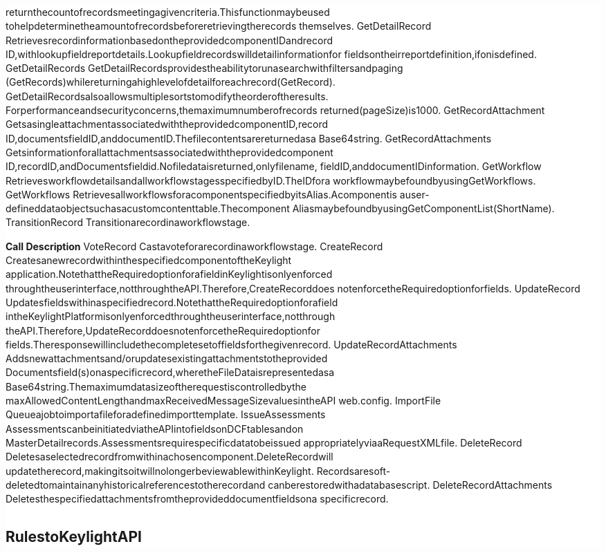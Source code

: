 returnthecountofrecordsmeetingagivencriteria.Thisfunctionmaybeused
tohelpdeterminetheamountofrecordsbeforeretrievingtherecords
themselves.
GetDetailRecord RetrievesrecordinformationbasedontheprovidedcomponentIDandrecord
ID,withlookupfieldreportdetails.Lookupfieldrecordswilldetailinformationfor
fieldsontheirreportdefinition,ifonisdefined.
GetDetailRecords GetDetailRecordsprovidestheabilitytorunasearchwithfiltersandpaging
(GetRecords)whilereturningahighlevelofdetailforeachrecord(GetRecord).
GetDetailRecordsalsoallowsmultiplesortstomodifytheorderoftheresults.
Forperformanceandsecurityconcerns,themaximumnumberofrecords
returned(pageSize)is1000.
GetRecordAttachment GetsasingleattachmentassociatedwiththeprovidedcomponentID,record
ID,documentsfieldID,anddocumentID.Thefilecontentsarereturnedasa
Base64string.
GetRecordAttachments Getsinformationforallattachmentsassociatedwiththeprovidedcomponent
ID,recordID,andDocumentsfieldid.Nofiledataisreturned,onlyfilename,
fieldID,anddocumentIDinformation.
GetWorkflow RetrievesworkflowdetailsandallworkflowstagesspecifiedbyID.TheIDfora
workflowmaybefoundbyusingGetWorkflows.
GetWorkflows RetrievesallworkflowsforacomponentspecifiedbyitsAlias.Acomponentis
auser-defineddataobjectsuchasacustomcontenttable.Thecomponent
AliasmaybefoundbyusingGetComponentList(ShortName).
TransitionRecord Transitionarecordinaworkflowstage.


**Call Description**
VoteRecord Castavoteforarecordinaworkflowstage.
CreateRecord CreatesanewrecordwithinthespecifiedcomponentoftheKeylight
application.NotethattheRequiredoptionforafieldinKeylightisonlyenforced
throughtheuserinterface,notthroughtheAPI.Therefore,CreateRecorddoes
notenforcetheRequiredoptionforfields.
UpdateRecord Updatesfieldswithinaspecifiedrecord.NotethattheRequiredoptionforafield
intheKeylightPlatformisonlyenforcedthroughtheuserinterface,notthrough
theAPI.Therefore,UpdateRecorddoesnotenforcetheRequiredoptionfor
fields.Theresponsewillincludethecompletesetoffieldsforthegivenrecord.
UpdateRecordAttachments Addsnewattachmentsand/orupdatesexistingattachmentstotheprovided
Documentsfield(s)onaspecificrecord,wheretheFileDataisrepresentedasa
Base64string.Themaximumdatasizeoftherequestiscontrolledbythe
maxAllowedContentLengthandmaxReceivedMessageSizevaluesintheAPI
web.config.
ImportFile Queueajobtoimportafileforadefinedimporttemplate.
IssueAssessments AssessmentscanbeinitiatedviatheAPIintofieldsonDCFtablesandon
MasterDetailrecords.Assessmentsrequirespecificdatatobeissued
appropriatelyviaaRequestXMLfile.
DeleteRecord Deletesaselectedrecordfromwithinachosencomponent.DeleteRecordwill
updatetherecord,makingitsoitwillnolongerbeviewablewithinKeylight.
Recordsaresoft-deletedtomaintainanyhistoricalreferencestotherecordand
canberestoredwithadatabasescript.
DeleteRecordAttachments Deletesthespecifiedattachmentsfromtheprovideddocumentfieldsona
specificrecord.


## RulestoKeylightAPI
